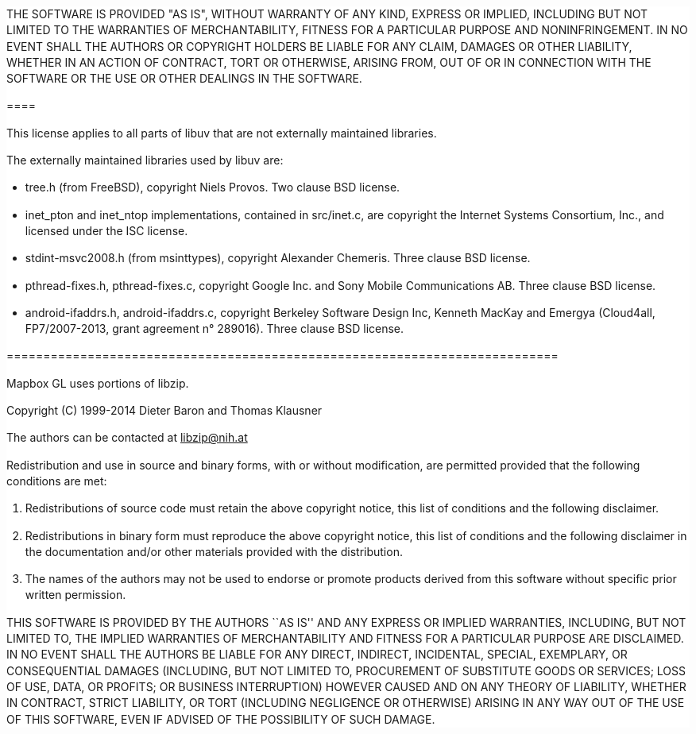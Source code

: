 THE SOFTWARE IS PROVIDED "AS IS", WITHOUT WARRANTY OF ANY KIND, EXPRESS OR
IMPLIED, INCLUDING BUT NOT LIMITED TO THE WARRANTIES OF MERCHANTABILITY,
FITNESS FOR A PARTICULAR PURPOSE AND NONINFRINGEMENT. IN NO EVENT SHALL THE
AUTHORS OR COPYRIGHT HOLDERS BE LIABLE FOR ANY CLAIM, DAMAGES OR OTHER
LIABILITY, WHETHER IN AN ACTION OF CONTRACT, TORT OR OTHERWISE, ARISING
FROM, OUT OF OR IN CONNECTION WITH THE SOFTWARE OR THE USE OR OTHER DEALINGS
IN THE SOFTWARE.

====

This license applies to all parts of libuv that are not externally
maintained libraries.

The externally maintained libraries used by libuv are:

- tree.h (from FreeBSD), copyright Niels Provos. Two clause BSD license.

- inet_pton and inet_ntop implementations, contained in src/inet.c, are
  copyright the Internet Systems Consortium, Inc., and licensed under the ISC
  license.

- stdint-msvc2008.h (from msinttypes), copyright Alexander Chemeris. Three
  clause BSD license.

- pthread-fixes.h, pthread-fixes.c, copyright Google Inc. and Sony Mobile
  Communications AB. Three clause BSD license.

- android-ifaddrs.h, android-ifaddrs.c, copyright Berkeley Software Design
  Inc, Kenneth MacKay and Emergya (Cloud4all, FP7/2007-2013, grant agreement
  n° 289016). Three clause BSD license.

===========================================================================

Mapbox GL uses portions of libzip.

Copyright (C) 1999-2014 Dieter Baron and Thomas Klausner

The authors can be contacted at <libzip@nih.at>

Redistribution and use in source and binary forms, with or without
modification, are permitted provided that the following conditions
are met:

1. Redistributions of source code must retain the above copyright
  notice, this list of conditions and the following disclaimer.

2. Redistributions in binary form must reproduce the above copyright
  notice, this list of conditions and the following disclaimer in
  the documentation and/or other materials provided with the
  distribution.

3. The names of the authors may not be used to endorse or promote
  products derived from this software without specific prior
  written permission.

THIS SOFTWARE IS PROVIDED BY THE AUTHORS ``AS IS'' AND ANY EXPRESS
OR IMPLIED WARRANTIES, INCLUDING, BUT NOT LIMITED TO, THE IMPLIED
WARRANTIES OF MERCHANTABILITY AND FITNESS FOR A PARTICULAR PURPOSE
ARE DISCLAIMED.  IN NO EVENT SHALL THE AUTHORS BE LIABLE FOR ANY
DIRECT, INDIRECT, INCIDENTAL, SPECIAL, EXEMPLARY, OR CONSEQUENTIAL
DAMAGES (INCLUDING, BUT NOT LIMITED TO, PROCUREMENT OF SUBSTITUTE
GOODS OR SERVICES; LOSS OF USE, DATA, OR PROFITS; OR BUSINESS
INTERRUPTION) HOWEVER CAUSED AND ON ANY THEORY OF LIABILITY, WHETHER
IN CONTRACT, STRICT LIABILITY, OR TORT (INCLUDING NEGLIGENCE OR
OTHERWISE) ARISING IN ANY WAY OUT OF THE USE OF THIS SOFTWARE, EVEN
IF ADVISED OF THE POSSIBILITY OF SUCH DAMAGE.

